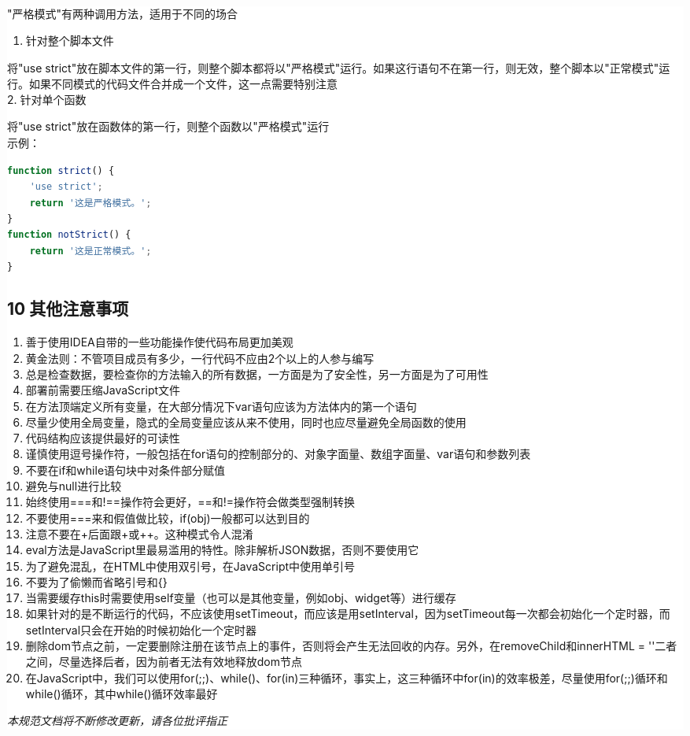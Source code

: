 "严格模式"有两种调用方法，适用于不同的场合  
1. 针对整个脚本文件  

将"use strict"放在脚本文件的第一行，则整个脚本都将以"严格模式"运行。如果这行语句不在第一行，则无效，整个脚本以"正常模式"运行。如果不同模式的代码文件合并成一个文件，这一点需要特别注意  
2. 针对单个函数  

将"use strict"放在函数体的第一行，则整个函数以"严格模式"运行  
示例：  
```javascript
function strict() {
    'use strict';
    return '这是严格模式。';
}
function notStrict() {
    return '这是正常模式。';
}
```  

<h2 id="10">10 其他注意事项</h2>

1. 善于使用IDEA自带的一些功能操作使代码布局更加美观  
2. 黄金法则：不管项目成员有多少，一行代码不应由2个以上的人参与编写  
3. 总是检查数据，要检查你的方法输入的所有数据，一方面是为了安全性，另一方面是为了可用性  
4. 部署前需要压缩JavaScript文件  
5. 在方法顶端定义所有变量，在大部分情况下var语句应该为方法体内的第一个语句  
6. 尽量少使用全局变量，隐式的全局变量应该从来不使用，同时也应尽量避免全局函数的使用  
7. 代码结构应该提供最好的可读性  
8. 谨慎使用逗号操作符，一般包括在for语句的控制部分的、对象字面量、数组字面量、var语句和参数列表  
9. 不要在if和while语句块中对条件部分赋值  
10. 避免与null进行比较  
11. 始终使用===和!==操作符会更好，==和!=操作符会做类型强制转换  
12. 不要使用===来和假值做比较，if(obj)一般都可以达到目的  
13. 注意不要在+后面跟+或++。这种模式令人混淆  
14. eval方法是JavaScript里最易滥用的特性。除非解析JSON数据，否则不要使用它  
15. 为了避免混乱，在HTML中使用双引号，在JavaScript中使用单引号  
16. 不要为了偷懒而省略引号和{}  
17. 当需要缓存this时需要使用self变量（也可以是其他变量，例如obj、widget等）进行缓存  
18. 如果针对的是不断运行的代码，不应该使用setTimeout，而应该是用setInterval，因为setTimeout每一次都会初始化一个定时器，而setInterval只会在开始的时候初始化一个定时器  
19. 删除dom节点之前，一定要删除注册在该节点上的事件，否则将会产生无法回收的内存。另外，在removeChild和innerHTML = ''二者之间，尽量选择后者，因为前者无法有效地释放dom节点  
20. 在JavaScript中，我们可以使用for(;;)、while()、for(in)三种循环，事实上，这三种循环中for(in)的效率极差，尽量使用for(;;)循环和while()循环，其中while()循环效率最好  

*本规范文档将不断修改更新，请各位批评指正*  
